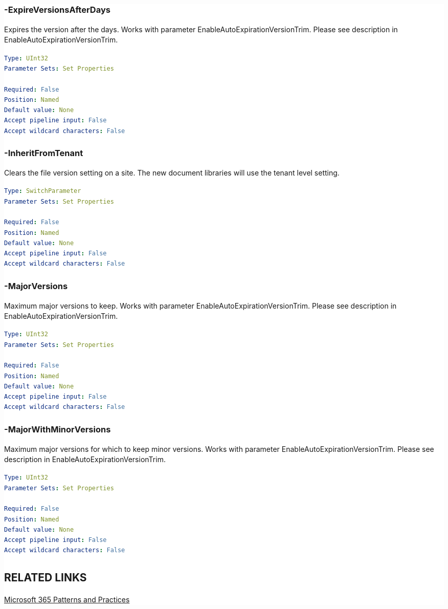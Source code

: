 ### -ExpireVersionsAfterDays
Expires the version after the days. Works with parameter EnableAutoExpirationVersionTrim. Please see description in EnableAutoExpirationVersionTrim.

```yaml
Type: UInt32
Parameter Sets: Set Properties

Required: False
Position: Named
Default value: None
Accept pipeline input: False
Accept wildcard characters: False
```

### -InheritFromTenant
Clears the file version setting on a site. The new document libraries will use the tenant level setting.

```yaml
Type: SwitchParameter
Parameter Sets: Set Properties

Required: False
Position: Named
Default value: None
Accept pipeline input: False
Accept wildcard characters: False
```

### -MajorVersions
Maximum major versions to keep. Works with parameter EnableAutoExpirationVersionTrim. Please see description in EnableAutoExpirationVersionTrim.

```yaml
Type: UInt32
Parameter Sets: Set Properties

Required: False
Position: Named
Default value: None
Accept pipeline input: False
Accept wildcard characters: False
```

### -MajorWithMinorVersions
Maximum major versions for which to keep minor versions. Works with parameter EnableAutoExpirationVersionTrim. Please see description in EnableAutoExpirationVersionTrim.

```yaml
Type: UInt32
Parameter Sets: Set Properties

Required: False
Position: Named
Default value: None
Accept pipeline input: False
Accept wildcard characters: False
```


## RELATED LINKS

[Microsoft 365 Patterns and Practices](https://aka.ms/m365pnp)

